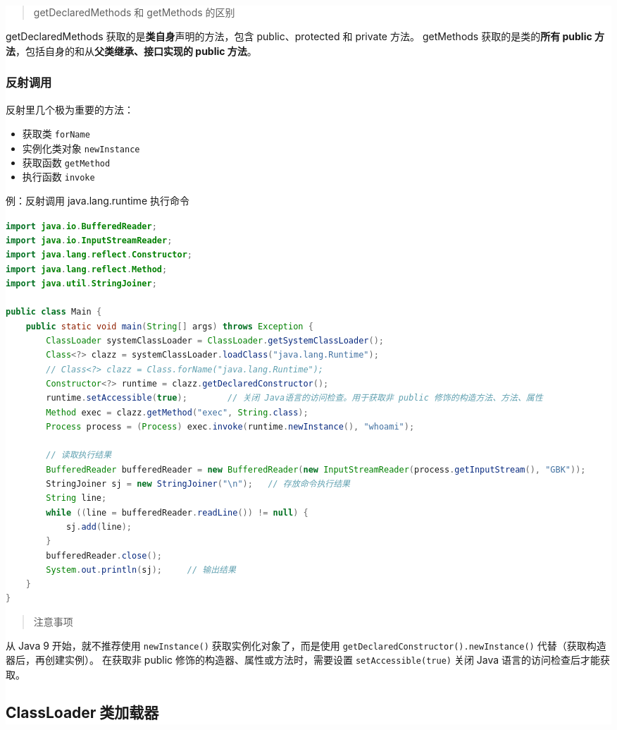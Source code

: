> getDeclaredMethods 和 getMethods 的区别

getDeclaredMethods 获取的是**类自身**声明的方法，包含 public、protected 和 private 方法。
getMethods 获取的是类的**所有 public 方法**，包括自身的和从**父类继承、接口实现的 public 方法**。

### 反射调用

反射里几个极为重要的方法：

- 获取类 `forName`
- 实例化类对象 `newInstance`
- 获取函数 `getMethod`
- 执行函数 `invoke`

例：反射调用 java.lang.runtime 执行命令

```java
import java.io.BufferedReader;
import java.io.InputStreamReader;
import java.lang.reflect.Constructor;
import java.lang.reflect.Method;
import java.util.StringJoiner;

public class Main {
    public static void main(String[] args) throws Exception {
        ClassLoader systemClassLoader = ClassLoader.getSystemClassLoader();
        Class<?> clazz = systemClassLoader.loadClass("java.lang.Runtime");
        // Class<?> clazz = Class.forName("java.lang.Runtime");
        Constructor<?> runtime = clazz.getDeclaredConstructor();
        runtime.setAccessible(true);        // 关闭 Java语言的访问检查。用于获取非 public 修饰的构造方法、方法、属性
        Method exec = clazz.getMethod("exec", String.class);
        Process process = (Process) exec.invoke(runtime.newInstance(), "whoami");

        // 读取执行结果
        BufferedReader bufferedReader = new BufferedReader(new InputStreamReader(process.getInputStream(), "GBK"));
        StringJoiner sj = new StringJoiner("\n");   // 存放命令执行结果
        String line;
        while ((line = bufferedReader.readLine()) != null) {
            sj.add(line);
        }
        bufferedReader.close();
        System.out.println(sj);     // 输出结果
    }
}
```

> 注意事项

从 Java 9 开始，就不推荐使用 `newInstance()` 获取实例化对象了，而是使用 `getDeclaredConstructor().newInstance()` 代替（获取构造器后，再创建实例）。
在获取非 public 修饰的构造器、属性或方法时，需要设置 `setAccessible(true)` 关闭 Java 语言的访问检查后才能获取。

## ClassLoader 类加载器
